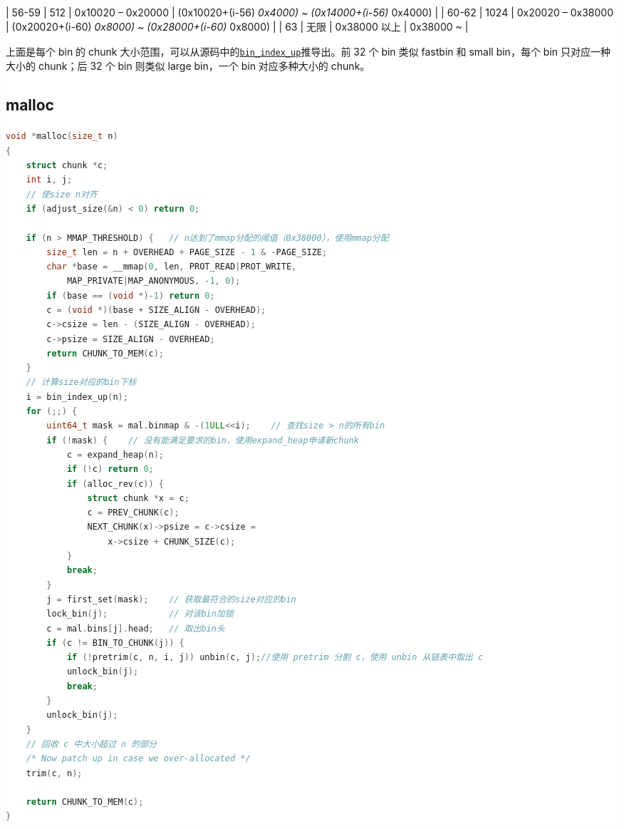 |   56-59    |      512       | 0x10020 – 0x20000 | (0x10020+(i-56)  *0x4000) ~ (0x14000+(i-56)*  0x4000) |
|   60-62    |      1024      | 0x20020 – 0x38000 | (0x20020+(i-60)  *0x8000) ~ (0x28000+(i-60)*  0x8000) |
|     63     |      无限      |   0x38000 以上    |                       0x38000 ~                       |

上面是每个 bin 的 chunk 大小范围，可以从源码中的[`bin_index_up`](https://github.com/bminor/musl/blob/v1.1.24/src/malloc/malloc.c#L96)推导出。前 32 个 bin 类似 fastbin 和 small bin，每个 bin 只对应一种大小的 chunk；后 32 个 bin 则类似 large bin，一个 bin 对应多种大小的 chunk。

## malloc

```c
void *malloc(size_t n)
{
	struct chunk *c;
	int i, j;
	// 使size n对齐
	if (adjust_size(&n) < 0) return 0;
	
	if (n > MMAP_THRESHOLD) {	// n达到了mmap分配的阈值（0x38000），使用mmap分配
		size_t len = n + OVERHEAD + PAGE_SIZE - 1 & -PAGE_SIZE;
		char *base = __mmap(0, len, PROT_READ|PROT_WRITE,
			MAP_PRIVATE|MAP_ANONYMOUS, -1, 0);
		if (base == (void *)-1) return 0;
		c = (void *)(base + SIZE_ALIGN - OVERHEAD);
		c->csize = len - (SIZE_ALIGN - OVERHEAD);
		c->psize = SIZE_ALIGN - OVERHEAD;
		return CHUNK_TO_MEM(c);
	}
	// 计算size对应的bin下标
	i = bin_index_up(n);
	for (;;) {
		uint64_t mask = mal.binmap & -(1ULL<<i);	// 查找size > n的所有bin
		if (!mask) {	// 没有能满足要求的bin，使用expand_heap申请新chunk
			c = expand_heap(n);
			if (!c) return 0;
			if (alloc_rev(c)) {
				struct chunk *x = c;
				c = PREV_CHUNK(c);
				NEXT_CHUNK(x)->psize = c->csize =
					x->csize + CHUNK_SIZE(c);
			}
			break;
		}
		j = first_set(mask);	// 获取最符合的size对应的bin
		lock_bin(j);			// 对该bin加锁
		c = mal.bins[j].head;	// 取出bin头
		if (c != BIN_TO_CHUNK(j)) {
			if (!pretrim(c, n, i, j)) unbin(c, j);//使用 pretrim 分割 c，使用 unbin 从链表中取出 c
			unlock_bin(j);
			break;
		}
		unlock_bin(j);
	}
	// 回收 c 中大小超过 n 的部分
	/* Now patch up in case we over-allocated */
	trim(c, n);

	return CHUNK_TO_MEM(c);
}
```
